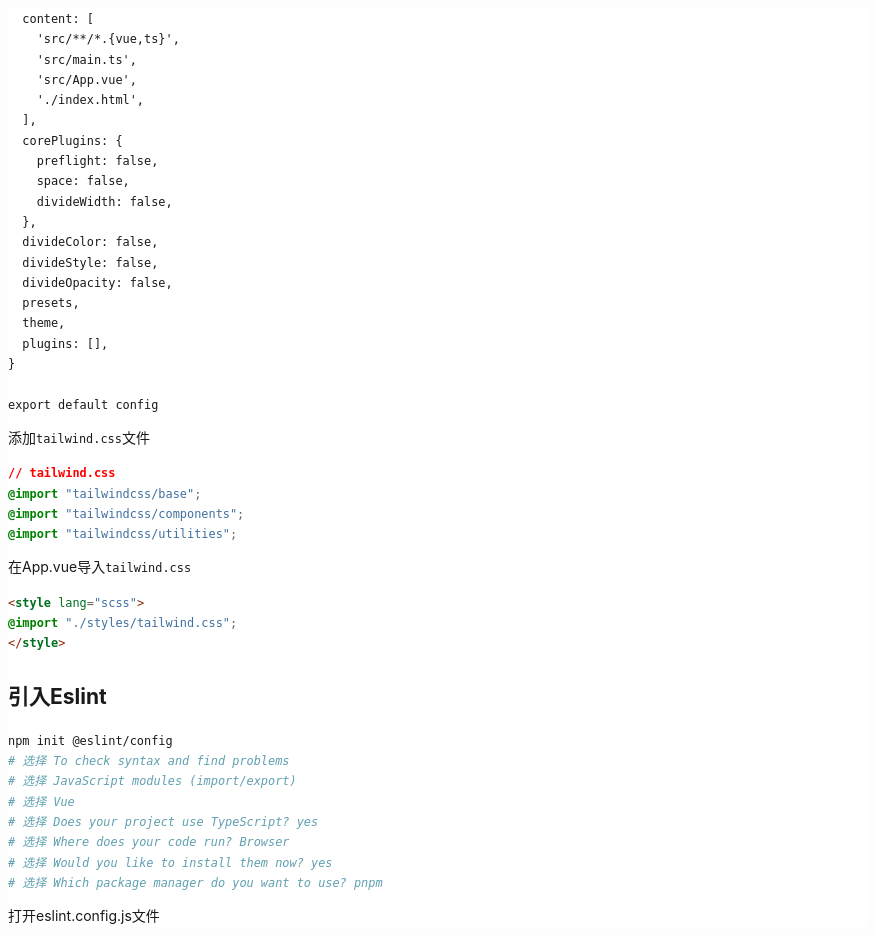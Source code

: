 ```tsx
  content: [
    'src/**/*.{vue,ts}',
    'src/main.ts',
    'src/App.vue',
    './index.html',
  ],
  corePlugins: {
    preflight: false,
    space: false,
    divideWidth: false,
  },
  divideColor: false,
  divideStyle: false,
  divideOpacity: false,
  presets,
  theme,
  plugins: [],
}

export default config
```

添加`tailwind.css`文件

```css
// tailwind.css
@import "tailwindcss/base";
@import "tailwindcss/components";
@import "tailwindcss/utilities";
```

在App.vue导入`tailwind.css`

```html
<style lang="scss">
@import "./styles/tailwind.css";
</style>
```

## 引入Eslint

```bash
npm init @eslint/config
# 选择 To check syntax and find problems
# 选择 JavaScript modules (import/export)
# 选择 Vue
# 选择 Does your project use TypeScript? yes
# 选择 Where does your code run? Browser
# 选择 Would you like to install them now? yes
# 选择 Which package manager do you want to use? pnpm
```

打开eslint.config.js文件
